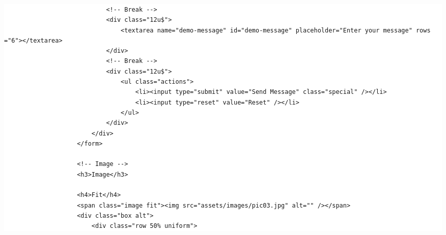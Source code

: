 								<!-- Break -->
								<div class="12u$">
									<textarea name="demo-message" id="demo-message" placeholder="Enter your message" rows="6"></textarea>
								</div>
								<!-- Break -->
								<div class="12u$">
									<ul class="actions">
										<li><input type="submit" value="Send Message" class="special" /></li>
										<li><input type="reset" value="Reset" /></li>
									</ul>
								</div>
							</div>
						</form>
						
						<!-- Image -->
						<h3>Image</h3>
						
						<h4>Fit</h4>
						<span class="image fit"><img src="assets/images/pic03.jpg" alt="" /></span>
						<div class="box alt">
							<div class="row 50% uniform">